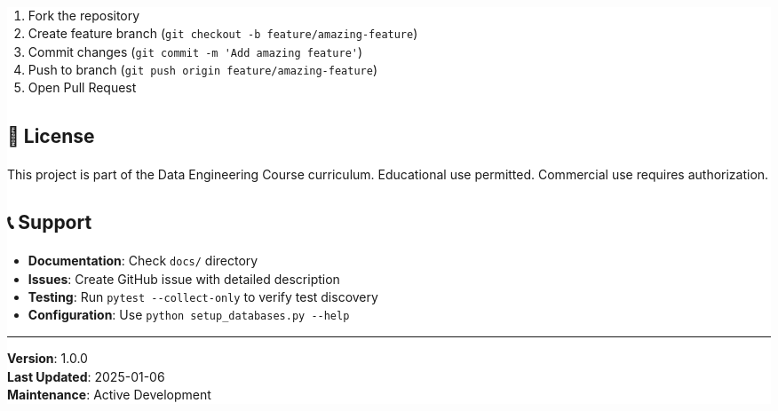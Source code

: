 1. Fork the repository
2. Create feature branch (`git checkout -b feature/amazing-feature`)
3. Commit changes (`git commit -m 'Add amazing feature'`)
4. Push to branch (`git push origin feature/amazing-feature`)
5. Open Pull Request

## 📄 License

This project is part of the Data Engineering Course curriculum. 
Educational use permitted. Commercial use requires authorization.

## 📞 Support

- **Documentation**: Check `docs/` directory
- **Issues**: Create GitHub issue with detailed description
- **Testing**: Run `pytest --collect-only` to verify test discovery
- **Configuration**: Use `python setup_databases.py --help`

---

**Version**: 1.0.0  
**Last Updated**: 2025-01-06  
**Maintenance**: Active Development
